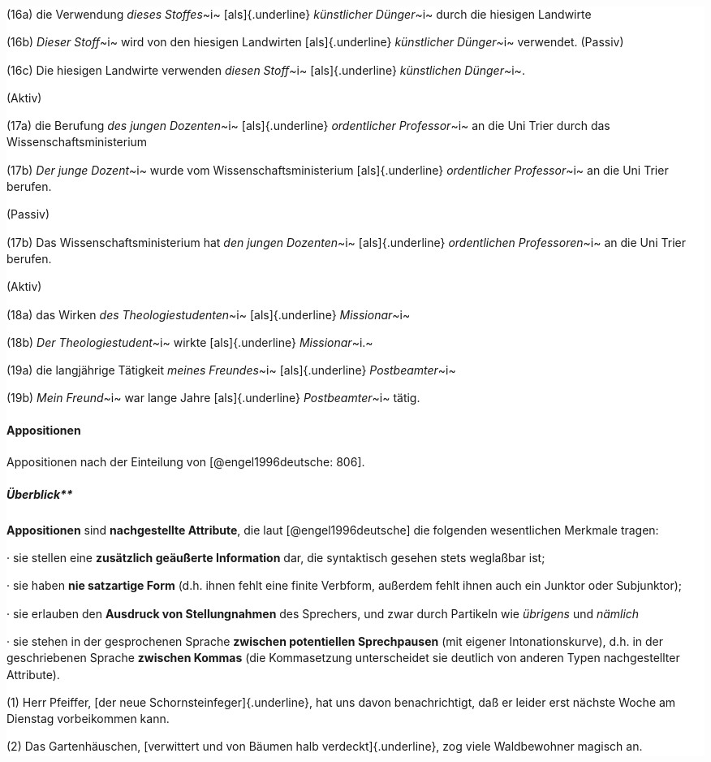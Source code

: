 (16a) die Verwendung *dieses Stoffes*~i~ [als]{.underline} *künstlicher Dünger*~i~ durch die hiesigen Landwirte

(16b) *Dieser Stoff*~i~ wird von den hiesigen Landwirten [als]{.underline} *künstlicher Dünger*~i~ verwendet.
(Passiv)

(16c) Die hiesigen Landwirte verwenden *diesen Stoff*~i~ [als]{.underline} *künstlichen Dünger*~i~.

(Aktiv)

(17a) die Berufung *des jungen Dozenten*~i~ [als]{.underline} *ordentlicher Professor*~i~ an die Uni Trier durch das Wissenschaftsministerium

(17b) *Der junge Dozent*~i~ wurde vom Wissenschaftsministerium [als]{.underline} *ordentlicher Professor*~i~ an die Uni Trier berufen.

(Passiv)

(17b) Das Wissenschaftsministerium hat *den jungen Dozenten*~i~ [als]{.underline} *ordentlichen Professoren*~i~ an die Uni Trier berufen.

(Aktiv)

(18a) das Wirken *des Theologiestudenten*~i~ [als]{.underline} *Missionar*~i~

(18b) *Der Theologiestudent*~i~ wirkte [als]{.underline} *Missionar*~i.~

(19a) die langjährige Tätigkeit *meines Freundes*~i~ [als]{.underline} *Postbeamter*~i~

(19b) *Mein Freund*~i~ war lange Jahre [als]{.underline} *Postbeamter*~i~ tätig.



#### Appositionen

Appositionen nach der Einteilung von [@engel1996deutsche: 806].

##### Überblick** 

**Appositionen** sind **nachgestellte Attribute**, die laut [@engel1996deutsche] die folgenden wesentlichen Merkmale tragen:

· sie stellen eine **zusätzlich geäußerte Information** dar, die syntaktisch gesehen stets weglaßbar ist;

· sie haben **nie satzartige Form** (d.h. ihnen fehlt eine finite Verbform, außerdem fehlt ihnen auch ein Junktor oder Subjunktor);

· sie erlauben den **Ausdruck von Stellungnahmen** des Sprechers, und zwar durch Partikeln wie *übrigens* und *nämlich*

· sie stehen in der gesprochenen Sprache **zwischen potentiellen Sprechpausen** (mit eigener Intonationskurve), d.h.
in der geschriebenen Sprache **zwischen Kommas** (die Kommasetzung unterscheidet sie deutlich von anderen Typen nachgestellter Attribute).

(1) Herr Pfeiffer, [der neue Schornsteinfeger]{.underline}, hat uns davon benachrichtigt, daß er leider erst nächste Woche am Dienstag vorbeikommen kann.

(2) Das Gartenhäuschen, [verwittert und von Bäumen halb verdeckt]{.underline}, zog viele Waldbewohner magisch an.
